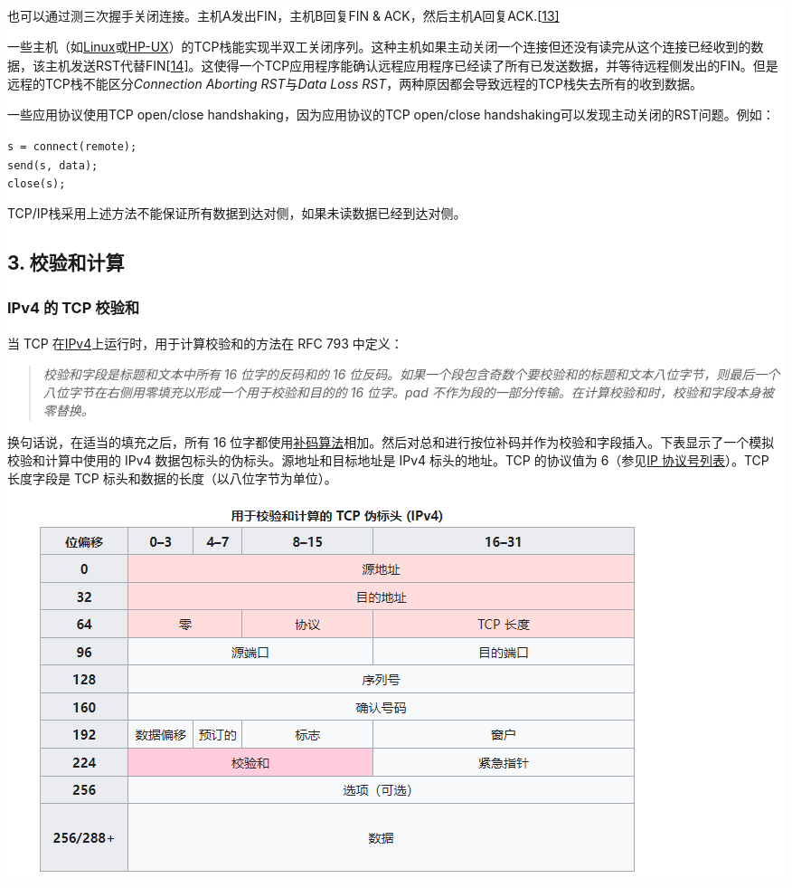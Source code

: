 也可以通过测三次握手关闭连接。主机A发出FIN，主机B回复FIN & ACK，然后主机A回复ACK.[[13\]](https://zh.wikipedia.org/wiki/传输控制协议#cite_note-13)

一些主机（如[Linux](https://zh.wikipedia.org/wiki/Linux)或[HP-UX](https://zh.wikipedia.org/wiki/HP-UX)）的TCP栈能实现半双工关闭序列。这种主机如果主动关闭一个连接但还没有读完从这个连接已经收到的数据，该主机发送RST代替FIN[[14\]](https://zh.wikipedia.org/wiki/传输控制协议#cite_note-14)。这使得一个TCP应用程序能确认远程应用程序已经读了所有已发送数据，并等待远程侧发出的FIN。但是远程的TCP栈不能区分*Connection Aborting RST*与*Data Loss RST*，两种原因都会导致远程的TCP栈失去所有的收到数据。

一些应用协议使用TCP open/close handshaking，因为应用协议的TCP open/close handshaking可以发现主动关闭的RST问题。例如：

```
s = connect(remote);
send(s, data);
close(s);
```

TCP/IP栈采用上述方法不能保证所有数据到达对侧，如果未读数据已经到达对侧。

## 3. 校验和计算

### IPv4 的 TCP 校验和

当 TCP 在[IPv4](https://en.wikipedia.org/wiki/IPv4)上运行时，用于计算校验和的方法在 RFC 793 中定义：

> *校验和字段是标题和文本中所有 16 位字的反码和的 16 位反码。如果一个段包含奇数个要校验和的标题和文本八位字节，则最后一个八位字节在右侧用零填充以形成一个用于校验和目的的 16 位字。pad 不作为段的一部分传输。在计算校验和时，校验和字段本身被零替换。*

换句话说，在适当的填充之后，所有 16 位字都使用[补码算法](https://en.wikipedia.org/wiki/End-around_carry)相加。然后对总和进行按位补码并作为校验和字段插入。下表显示了一个模拟校验和计算中使用的 IPv4 数据包标头的伪标头。源地址和目标地址是 IPv4 标头的地址。TCP 的协议值为 6（参见[IP 协议号列表](https://en.wikipedia.org/wiki/List_of_IP_protocol_numbers)）。TCP 长度字段是 TCP 标头和数据的长度（以八位字节为单位）。

![**用于校验和计算的 TCP 伪标头 (IPv4)**](../img/TCP-HEAD-FAKE-IPV4.png)
